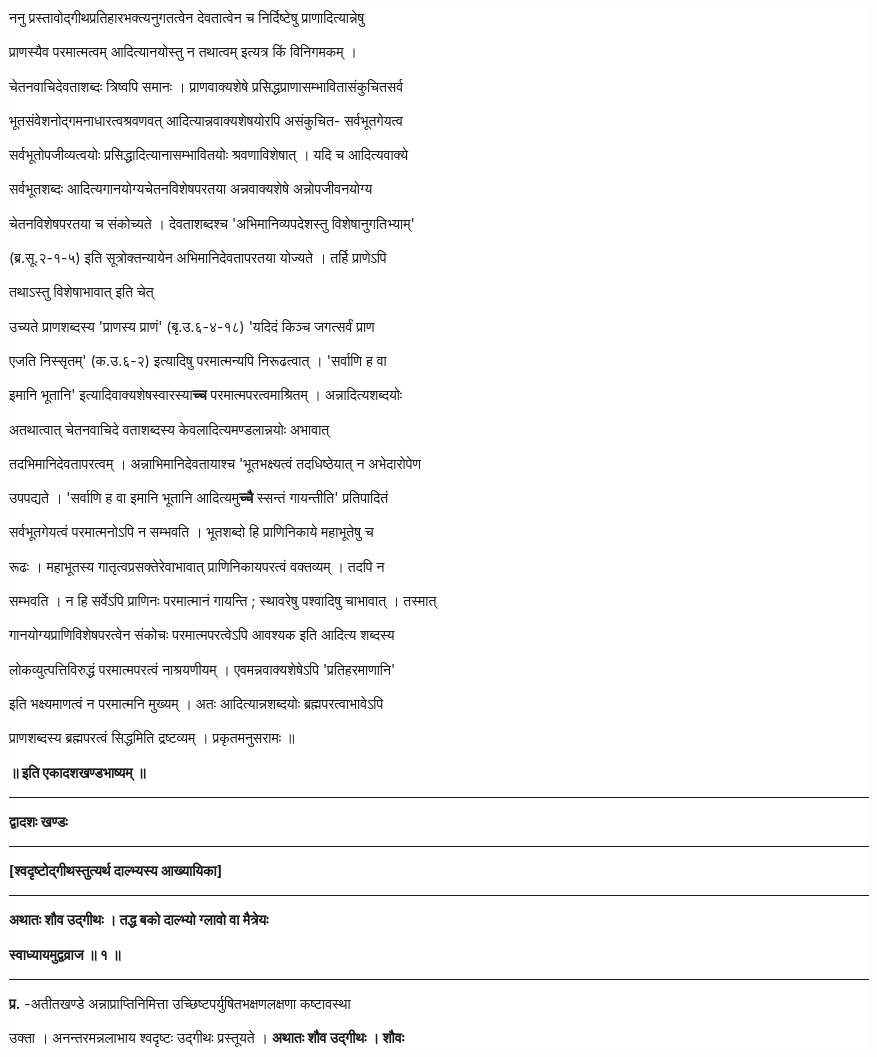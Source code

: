 ननु प्रस्तावोद्गीथप्रतिहारभक्त्यनुगतत्वेन देवतात्वेन च निर्दिष्टेषु प्राणादित्यान्नेषु

प्राणस्यैव परमात्मत्वम् आदित्यानयोस्तु न तथात्वम् इत्यत्र किं विनिगमकम् ।

चेतनवाचिदेवताशब्दः त्रिष्वपि समानः । प्राणवाक्यशेषे प्रसिद्धप्राणासम्भावितासंकुचितसर्व

भूतसंवेशनोद्गमनाधारत्वश्रवणवत् आदित्यान्नवाक्यशेषयोरपि असंकुचित- सर्वभूतगेयत्व

सर्वभूतोपजीव्यत्वयोः प्रसिद्धादित्यानासम्भावितयोः श्रवणाविशेषात् । यदि च आदित्यवाक्ये

सर्वभूतशब्दः आदित्यगानयोग्यचेतनविशेषपरतया अन्नवाक्यशेषे अन्नोपजीवनयोग्य

चेतनविशेषपरतया च संकोच्यते । देवताशब्दश्च 'अभिमानिव्यपदेशस्तु विशेषानुगतिभ्याम्'

(ब्र.सू.२-१-५) इति सूत्रोक्तन्यायेन अभिमानिदेवतापरतया योज्यते । तर्हि प्राणेऽपि

तथाऽस्तु विशेषाभावात् इति चेत्

उच्यते प्राणशब्दस्य 'प्राणस्य प्राणं' (बृ.उ.६-४-१८) 'यदिदं किञ्च जगत्सर्वं प्राण

एजति निस्सृतम्' (क.उ.६-२) इत्यादिषु परमात्मन्यपि निरूढत्वात् । 'सर्वाणि ह वा

इमानि भूतानि' इत्यादिवाक्यशेषस्वारस्या**च्च**   परमात्मपरत्वमाश्रितम् । अन्नादित्यशब्दयोः

अतथात्वात् चेतनवाचिदे वताशब्दस्य केवलादित्यमण्डलान्नयोः अभावात्

तदभिमानिदेवतापरत्वम् । अन्नाभिमानिदेवतायाश्च 'भूतभक्ष्यत्वं तदधिष्ठेयात् न अभेदारोपेण

उपपद्यते । 'सर्वाणि ह वा इमानि भूतानि आदित्यमु**च्चै**  स्सन्तं गायन्तीति' प्रतिपादितं

सर्वभूतगेयत्वं परमात्मनोऽपि न सम्भवति । भूतशब्दो हि प्राणिनिकाये महाभूतेषु च

रूढः । महाभूतस्य गातृत्वप्रसक्तेरेवाभावात् प्राणिनिकायपरत्वं वक्तव्यम् । तदपि न

सम्भवति । न हि सर्वेऽपि प्राणिनः परमात्मानं गायन्ति ; स्थावरेषु पश्वादिषु चाभावात् । तस्मात्

गानयोग्यप्राणिविशेषपरत्वेन संकोचः परमात्मपरत्वेऽपि आवश्यक इति आदित्य शब्दस्य

लोकव्युत्पत्तिविरुद्धं परमात्मपरत्वं नाश्रयणीयम् । एवमन्नवाक्यशेषेऽपि 'प्रतिहरमाणानि'

इति भक्ष्यमाणत्वं न परमात्मनि मुख्यम् । अतः आदित्यान्नशब्दयोः ब्रह्मपरत्वाभावेऽपि

प्राणशब्दस्य ब्रह्मपरत्वं सिद्धमिति द्रष्टव्यम् । प्रकृतमनुसरामः ॥

**॥ इति एकादशखण्डभाष्यम् ॥**  

****

**द्वादशः खण्डः**  

****

**\[श्वदृष्टोद्गीथस्तुत्यर्थ दाल्भ्यस्य आख्यायिका\]**  

****

**अथातः शौव उद्गीथः । तद्ध बको दाल्भ्यो ग्लावो वा मैत्रेयः**  

**स्वाध्यायमुद्वव्राज ॥ १ ॥**  

****

**प्र.**  -अतीतखण्डे अन्नाप्राप्तिनिमित्ता उच्छिष्टपर्युषितभक्षणलक्षणा कष्टावस्था

उक्ता । अनन्तरमन्नलाभाय श्वदृष्टः उद्गीथः प्रस्तूयते । **अथातः शौव उद्गीथः । शौवः**  
